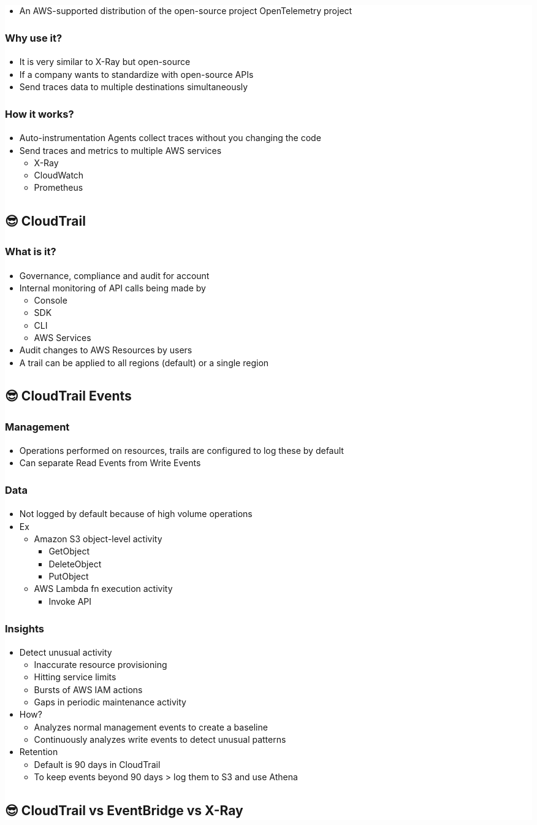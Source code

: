 - An AWS-supported distribution of the open-source project OpenTelemetry project
### Why use it?
- It is very similar to X-Ray but open-source
- If a company wants to standardize with open-source APIs 
- Send traces data to multiple destinations simultaneously
### How it works? 
- Auto-instrumentation Agents collect traces without you changing the code
- Send traces and metrics to multiple AWS services
  - X-Ray
  - CloudWatch
  - Prometheus
## 😎 CloudTrail
### What is it?
- Governance, compliance and audit for account 
- Internal monitoring of API calls being made by 
  - Console 
  - SDK 
  - CLI 
  - AWS Services 
- Audit changes to AWS Resources by users 
- A trail can be applied to all regions (default) or a single region 
## 😎 CloudTrail Events
### Management 
- Operations performed on resources, trails are configured to log these by default 
- Can separate Read Events from Write Events 
### Data 
- Not logged by default because of high volume operations 
- Ex 
  - Amazon S3 object-level activity 
      - GetObject 
      - DeleteObject 
      - PutObject 
  - AWS Lambda fn execution activity 
      - Invoke API 
### Insights 
- Detect unusual activity 
    - Inaccurate resource provisioning  
    - Hitting service limits 
    - Bursts of AWS IAM actions 
    - Gaps in periodic maintenance activity 
- How? 
  - Analyzes normal management events to create a baseline 
  - Continuously analyzes write events to detect unusual patterns
- Retention 
  - Default is 90 days in CloudTrail 
  - To keep events beyond 90 days > log them to S3 and use Athena 
## 😎 CloudTrail vs EventBridge vs X-Ray
